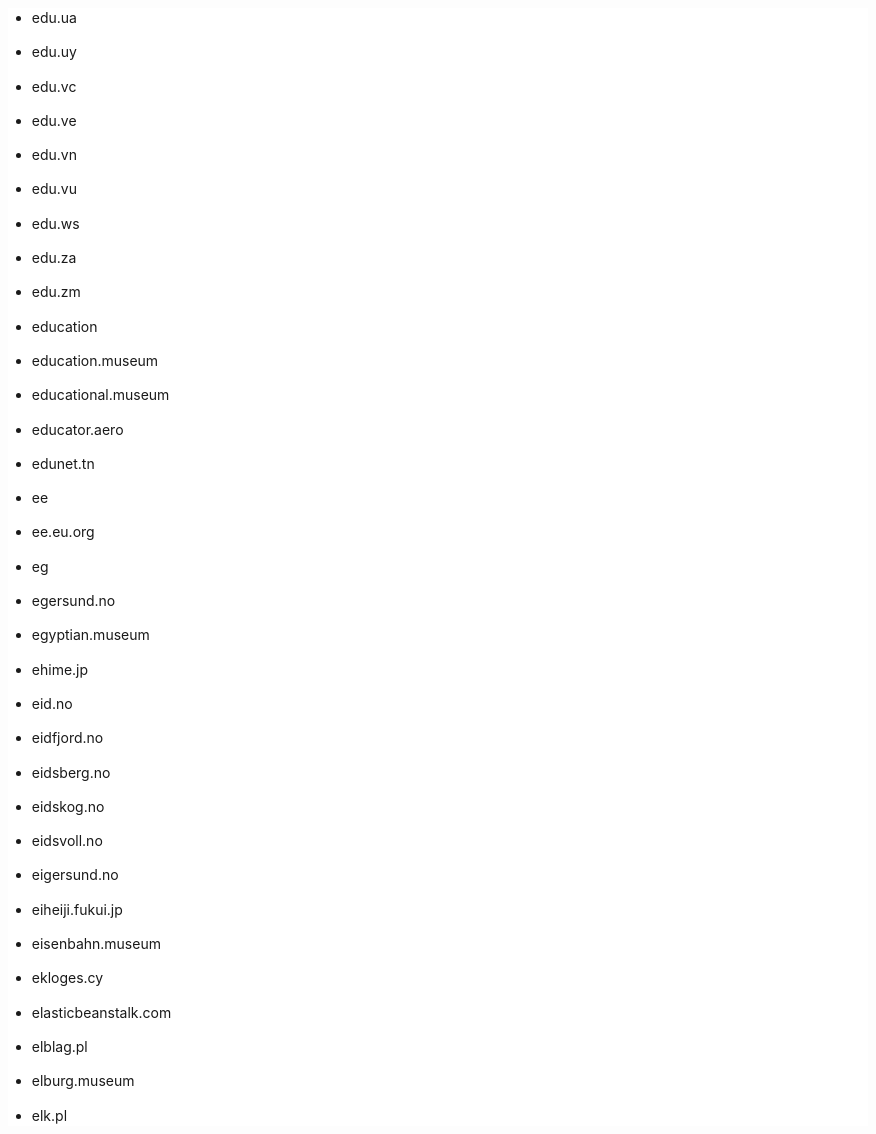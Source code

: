 * edu.ua

* edu.uy

* edu.vc

* edu.ve

* edu.vn

* edu.vu

* edu.ws

* edu.za

* edu.zm

* education

* education.museum

* educational.museum

* educator.aero

* edunet.tn

* ee

* ee.eu.org

* eg

* egersund.no

* egyptian.museum

* ehime.jp

* eid.no

* eidfjord.no

* eidsberg.no

* eidskog.no

* eidsvoll.no

* eigersund.no

* eiheiji.fukui.jp

* eisenbahn.museum

* ekloges.cy

* elasticbeanstalk.com

* elblag.pl

* elburg.museum

* elk.pl
